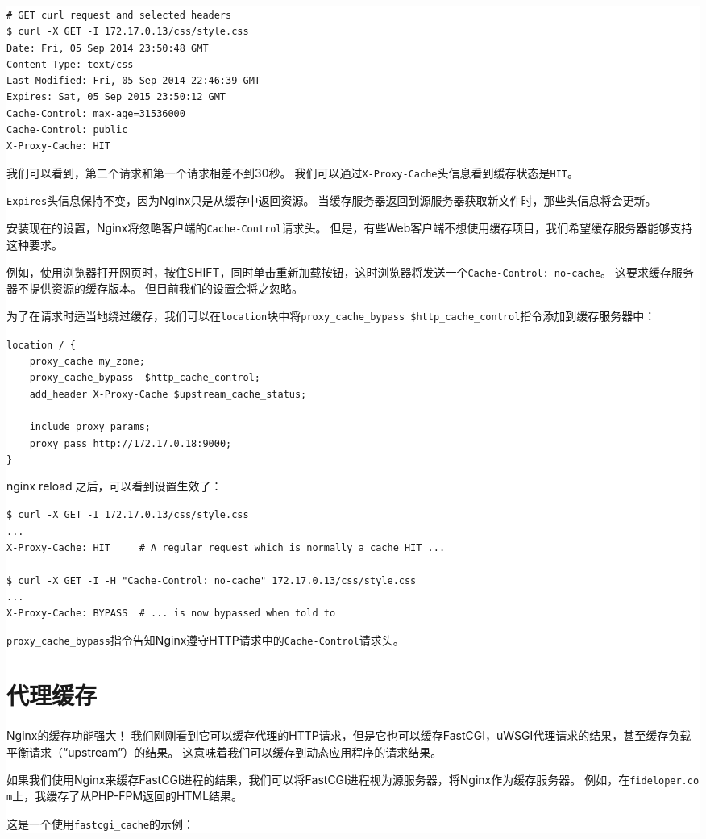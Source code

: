 ```
# GET curl request and selected headers
$ curl -X GET -I 172.17.0.13/css/style.css
Date: Fri, 05 Sep 2014 23:50:48 GMT
Content-Type: text/css
Last-Modified: Fri, 05 Sep 2014 22:46:39 GMT
Expires: Sat, 05 Sep 2015 23:50:12 GMT
Cache-Control: max-age=31536000
Cache-Control: public
X-Proxy-Cache: HIT
```

我们可以看到，第二个请求和第一个请求相差不到30秒。 我们可以通过`X-Proxy-Cache`头信息看到缓存状态是`HIT`。

`Expires`头信息保持不变，因为Nginx只是从缓存中返回资源。 当缓存服务器返回到源服务器获取新文件时，那些头信息将会更新。

安装现在的设置，Nginx将忽略客户端的`Cache-Control`请求头。 但是，有些Web客户端不想使用缓存项目，我们希望缓存服务器能够支持这种要求。

例如，使用浏览器打开网页时，按住SHIFT，同时单击重新加载按钮，这时浏览器将发送一个`Cache-Control: no-cache`。 这要求缓存服务器不提供资源的缓存版本。 但目前我们的设置会将之忽略。

为了在请求时适当地绕过缓存，我们可以在`location`块中将`proxy_cache_bypass $http_cache_control`指令添加到缓存服务器中：

```
location / {
    proxy_cache my_zone;
    proxy_cache_bypass  $http_cache_control;
    add_header X-Proxy-Cache $upstream_cache_status;

    include proxy_params;
    proxy_pass http://172.17.0.18:9000;
}
```

nginx reload 之后，可以看到设置生效了：

```
$ curl -X GET -I 172.17.0.13/css/style.css
...
X-Proxy-Cache: HIT     # A regular request which is normally a cache HIT ...

$ curl -X GET -I -H "Cache-Control: no-cache" 172.17.0.13/css/style.css
...
X-Proxy-Cache: BYPASS  # ... is now bypassed when told to
```

`proxy_cache_bypass`指令告知Nginx遵守HTTP请求中的`Cache-Control`请求头。

# 代理缓存

Nginx的缓存功能强大！ 我们刚刚看到它可以缓存代理的HTTP请求，但是它也可以缓存FastCGI，uWSGI代理请求的结果，甚至缓存负载平衡请求（“upstream”）的结果。 这意味着我们可以缓存到动态应用程序的请求结果。

如果我们使用Nginx来缓存FastCGI进程的结果，我们可以将FastCGI进程视为源服务器，将Nginx作为缓存服务器。 例如，在`fideloper.com`上，我缓存了从PHP-FPM返回的HTML结果。

这是一个使用`fastcgi_cache`的示例：

